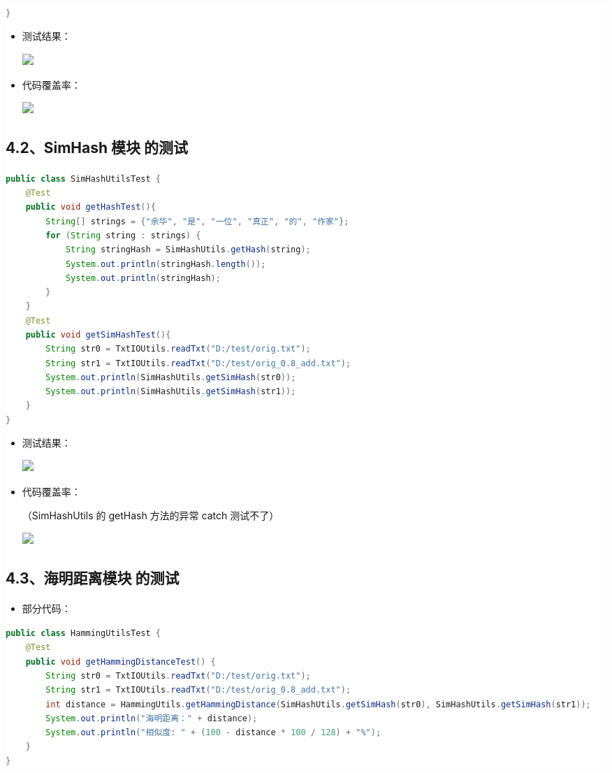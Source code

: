 ```java
}
```

- 测试结果：

  ![](https://azhu12138.oss-cn-shenzhen.aliyuncs.com/img/20200923172605.png)

- 代码覆盖率：

  ![](https://azhu12138.oss-cn-shenzhen.aliyuncs.com/img/20200923172723.png)

## 4.2、SimHash 模块 的测试

```java
public class SimHashUtilsTest {
    @Test
    public void getHashTest(){
        String[] strings = {"余华", "是", "一位", "真正", "的", "作家"};
        for (String string : strings) {
            String stringHash = SimHashUtils.getHash(string);
            System.out.println(stringHash.length());
            System.out.println(stringHash);
        }
    }
    @Test
    public void getSimHashTest(){
        String str0 = TxtIOUtils.readTxt("D:/test/orig.txt");
        String str1 = TxtIOUtils.readTxt("D:/test/orig_0.8_add.txt");
        System.out.println(SimHashUtils.getSimHash(str0));
        System.out.println(SimHashUtils.getSimHash(str1));
    }
}
```

- 测试结果：

  ![](https://azhu12138.oss-cn-shenzhen.aliyuncs.com/img/20200923205437.png)

- 代码覆盖率：

  （SimHashUtils 的 getHash 方法的异常 catch 测试不了）

  ![](https://azhu12138.oss-cn-shenzhen.aliyuncs.com/img/20200923205510.png)

## 4.3、海明距离模块 的测试

- 部分代码：

```java
public class HammingUtilsTest {
    @Test
    public void getHammingDistanceTest() {
        String str0 = TxtIOUtils.readTxt("D:/test/orig.txt");
        String str1 = TxtIOUtils.readTxt("D:/test/orig_0.8_add.txt");
        int distance = HammingUtils.getHammingDistance(SimHashUtils.getSimHash(str0), SimHashUtils.getSimHash(str1));
        System.out.println("海明距离：" + distance);
        System.out.println("相似度: " + (100 - distance * 100 / 128) + "%");
    }
}

```

